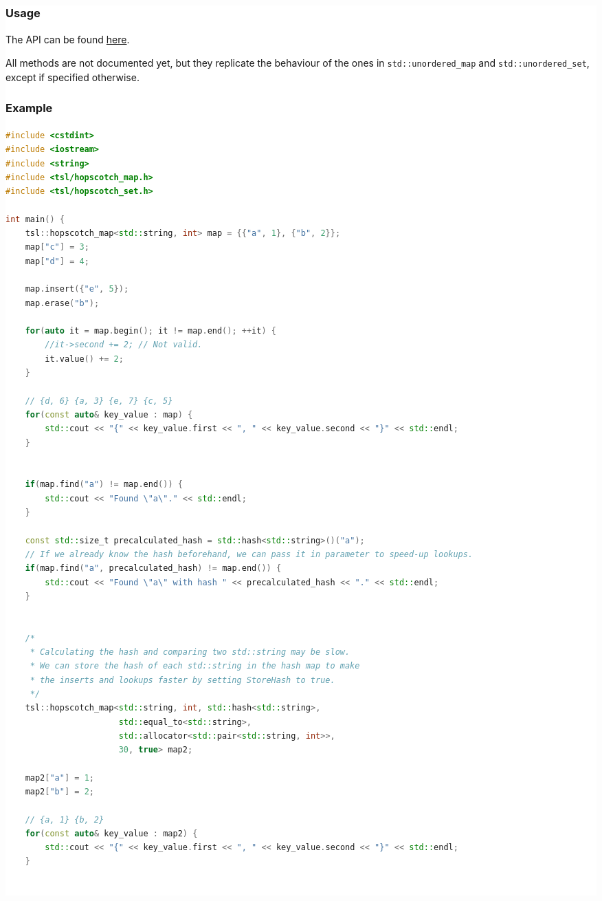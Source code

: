 ### Usage
The API can be found [here](https://tessil.github.io/hopscotch-map/). 

All methods are not documented yet, but they replicate the behaviour of the ones in `std::unordered_map` and `std::unordered_set`, except if specified otherwise.

### Example

```c++
#include <cstdint>
#include <iostream>
#include <string>
#include <tsl/hopscotch_map.h>
#include <tsl/hopscotch_set.h>

int main() {
    tsl::hopscotch_map<std::string, int> map = {{"a", 1}, {"b", 2}};
    map["c"] = 3;
    map["d"] = 4;
    
    map.insert({"e", 5});
    map.erase("b");
    
    for(auto it = map.begin(); it != map.end(); ++it) {
        //it->second += 2; // Not valid.
        it.value() += 2;
    }
    
    // {d, 6} {a, 3} {e, 7} {c, 5}
    for(const auto& key_value : map) {
        std::cout << "{" << key_value.first << ", " << key_value.second << "}" << std::endl;
    }
    
        
    if(map.find("a") != map.end()) {
        std::cout << "Found \"a\"." << std::endl;
    }
    
    const std::size_t precalculated_hash = std::hash<std::string>()("a");
    // If we already know the hash beforehand, we can pass it in parameter to speed-up lookups.
    if(map.find("a", precalculated_hash) != map.end()) {
        std::cout << "Found \"a\" with hash " << precalculated_hash << "." << std::endl;
    }
    
    
    /*
     * Calculating the hash and comparing two std::string may be slow. 
     * We can store the hash of each std::string in the hash map to make 
     * the inserts and lookups faster by setting StoreHash to true.
     */ 
    tsl::hopscotch_map<std::string, int, std::hash<std::string>, 
                       std::equal_to<std::string>,
                       std::allocator<std::pair<std::string, int>>,
                       30, true> map2;
                       
    map2["a"] = 1;
    map2["b"] = 2;
    
    // {a, 1} {b, 2}
    for(const auto& key_value : map2) {
        std::cout << "{" << key_value.first << ", " << key_value.second << "}" << std::endl;
    }
    
    
```